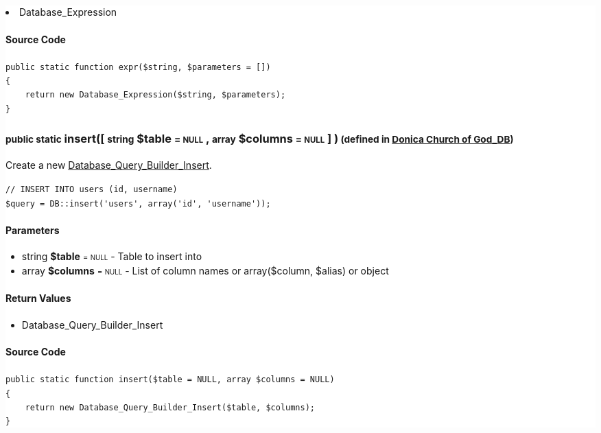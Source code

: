 <li>
<span class='blue'>Database_Expression</span>  
</li></ul>
<div class="method-source">
<h4>Source Code</h4>
<pre>
<code class="language-php">public static function expr($string, $parameters = [])
{
	return new Database_Expression($string, $parameters);
}</code>
</pre>
</div>
</div>

<div class='method'>
<h3 id="insert"><small>public static</small>  insert([ <small>string</small> <span class="param" title="Table to insert into">$table</span> <small>= <small>NULL</small></small> , <small>array</small> <span class="param" title="List of column names or array($column, $alias) or object">$columns</span> <small>= <small>NULL</small></small> ] )<small> (defined in <a href='/documentation/api/Donica Church of God_DB'>Donica Church of God_DB</a>)</small></h3>
<div class='description'><p>Create a new <a href="/index.php/">Database_Query_Builder_Insert</a>.</p>

<pre><code>// INSERT INTO users (id, username)
$query = DB::insert('users', array('id', 'username'));
</code></pre>
</div>
<h4>Parameters</h4>
<ul>
<li>
 <span class="blue">string </span><strong> $table</strong> <small> = <small>NULL</small></small> - Table to insert into</li>
<li>
 <span class="blue">array </span><strong> $columns</strong> <small> = <small>NULL</small></small> - List of column names or array($column, $alias) or object</li>
</ul>
<h4>Return Values</h4>
<ul class='return'>
<li>
<span class='blue'>Database_Query_Builder_Insert</span>  
</li></ul>
<div class="method-source">
<h4>Source Code</h4>
<pre>
<code class="language-php">public static function insert($table = NULL, array $columns = NULL)
{
	return new Database_Query_Builder_Insert($table, $columns);
}</code>
</pre>
</div>
</div>
